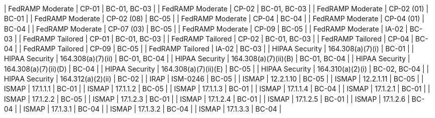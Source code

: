 | FedRAMP Moderate | CP-01 | BC-01, BC-03 |
| FedRAMP Moderate | CP-02 | BC-01, BC-03 |
| FedRAMP Moderate | CP-02 (01) | BC-01 |
| FedRAMP Moderate | CP-02 (08) | BC-05 |
| FedRAMP Moderate | CP-04 | BC-04 |
| FedRAMP Moderate | CP-04 (01) | BC-04 |
| FedRAMP Moderate | CP-07 (03) | BC-05 |
| FedRAMP Moderate | CP-09 | BC-05 |
| FedRAMP Moderate | IA-02 | BC-03 |
| FedRAMP Tailored | CP-01 | BC-01, BC-03 |
| FedRAMP Tailored | CP-02 | BC-01, BC-03 |
| FedRAMP Tailored | CP-04 | BC-04 |
| FedRAMP Tailored | CP-09 | BC-05 |
| FedRAMP Tailored | IA-02 | BC-03 |
| HIPAA Security | 164.308(a)(7)(i) | BC-01 |
| HIPAA Security | 164.308(a)(7)(ii) | BC-01, BC-04 |
| HIPAA Security | 164.308(a)(7)(ii)(B) | BC-01, BC-04 |
| HIPAA Security | 164.308(a)(7)(ii)(D) | BC-04 |
| HIPAA Security | 164.308(a)(7)(ii)(E) | BC-05 |
| HIPAA Security | 164.310(a)(2)(i) | BC-02, BC-04 |
| HIPAA Security | 164.312(a)(2)(ii) | BC-02 |
| IRAP | ISM-0246 | BC-05 |
| ISMAP | 12.2.1.10 | BC-05 |
| ISMAP | 12.2.1.11 | BC-05 |
| ISMAP | 17.1.1.1 | BC-01 |
| ISMAP | 17.1.1.2 | BC-05 |
| ISMAP | 17.1.1.3 | BC-01 |
| ISMAP | 17.1.1.4 | BC-04 |
| ISMAP | 17.1.2.1 | BC-01 |
| ISMAP | 17.1.2.2 | BC-05 |
| ISMAP | 17.1.2.3 | BC-01 |
| ISMAP | 17.1.2.4 | BC-01 |
| ISMAP | 17.1.2.5 | BC-01 |
| ISMAP | 17.1.2.6 | BC-04 |
| ISMAP | 17.1.3.1 | BC-04 |
| ISMAP | 17.1.3.2 | BC-04 |
| ISMAP | 17.1.3.3 | BC-04 |
